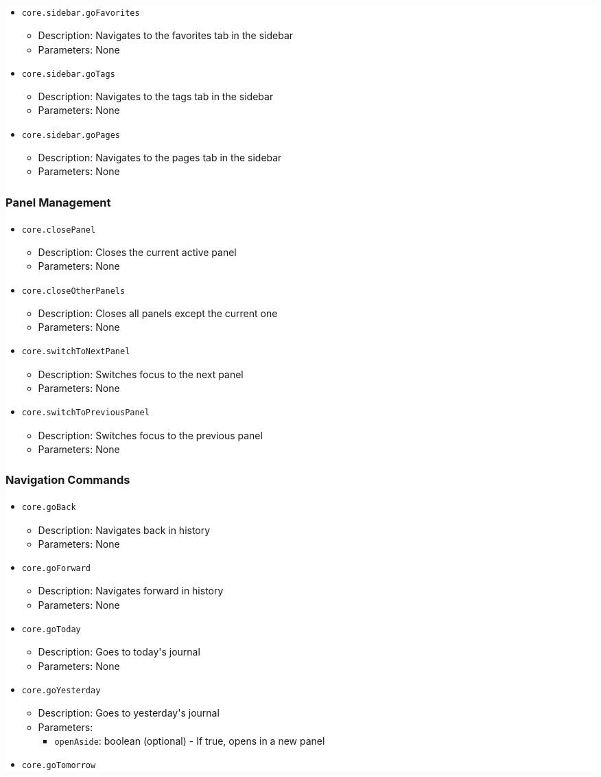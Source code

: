 - `core.sidebar.goFavorites`

  - Description: Navigates to the favorites tab in the sidebar
  - Parameters: None

- `core.sidebar.goTags`

  - Description: Navigates to the tags tab in the sidebar
  - Parameters: None

- `core.sidebar.goPages`

  - Description: Navigates to the pages tab in the sidebar
  - Parameters: None

### Panel Management

- `core.closePanel`

  - Description: Closes the current active panel
  - Parameters: None

- `core.closeOtherPanels`

  - Description: Closes all panels except the current one
  - Parameters: None

- `core.switchToNextPanel`

  - Description: Switches focus to the next panel
  - Parameters: None

- `core.switchToPreviousPanel`
  - Description: Switches focus to the previous panel
  - Parameters: None

### Navigation Commands

- `core.goBack`

  - Description: Navigates back in history
  - Parameters: None

- `core.goForward`

  - Description: Navigates forward in history
  - Parameters: None

- `core.goToday`

  - Description: Goes to today's journal
  - Parameters: None

- `core.goYesterday`

  - Description: Goes to yesterday's journal
  - Parameters:
    - `openAside`: boolean (optional) - If true, opens in a new panel

- `core.goTomorrow`
